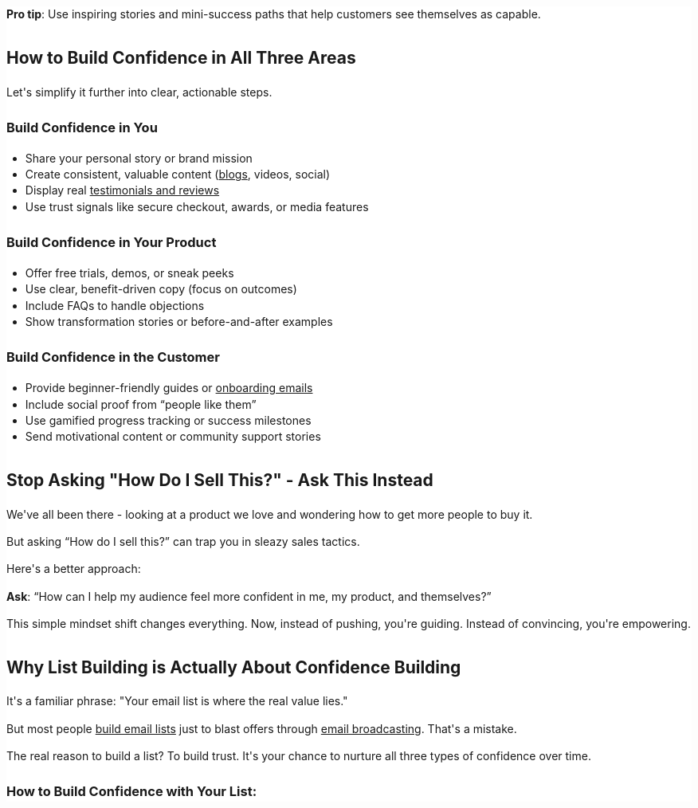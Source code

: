 **Pro tip**: Use inspiring stories and mini-success paths that help customers see themselves as capable.

How to Build Confidence in All Three Areas
------------------------------------------

Let's simplify it further into clear, actionable steps.

### Build Confidence in You

*   Share your personal story or brand mission
*   Create consistent, valuable content ([blogs](https://www.wikimint.com/start-blogging-make-money), videos, social)
*   Display real [testimonials and reviews](https://www.wikimint.com/social-reviews)
*   Use trust signals like secure checkout, awards, or media features

### Build Confidence in Your Product

*   Offer free trials, demos, or sneak peeks
*   Use clear, benefit-driven copy (focus on outcomes)
*   Include FAQs to handle objections
*   Show transformation stories or before-and-after examples

### Build Confidence in the Customer

*   Provide beginner-friendly guides or [onboarding emails](https://www.wikimint.com/email-automation-series)
*   Include social proof from “people like them”
*   Use gamified progress tracking or success milestones
*   Send motivational content or community support stories

Stop Asking "How Do I Sell This?" - Ask This Instead
----------------------------------------------------

We've all been there - looking at a product we love and wondering how to get more people to buy it.

But asking “How do I sell this?” can trap you in sleazy sales tactics.

Here's a better approach:

**Ask**: “How can I help my audience feel more confident in me, my product, and themselves?”

This simple mindset shift changes everything. Now, instead of pushing, you're guiding. Instead of convincing, you're empowering.

Why List Building is Actually About Confidence Building
-------------------------------------------------------

It's a familiar phrase: "Your email list is where the real value lies."

But most people [build email lists](https://www.wikimint.com/leads-list-manager) just to blast offers through [email broadcasting](https://www.wikimint.com/email-broadcasting-tips). That's a mistake.

The real reason to build a list? To build trust. It's your chance to nurture all three types of confidence over time.

### How to Build Confidence with Your List:
